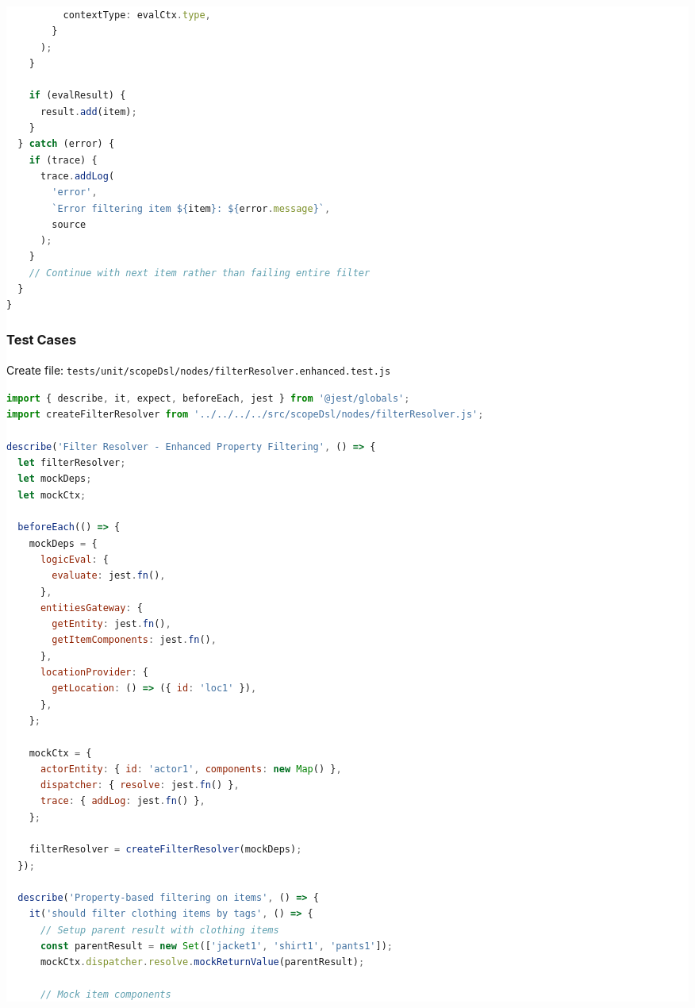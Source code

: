 ```javascript
          contextType: evalCtx.type,
        }
      );
    }

    if (evalResult) {
      result.add(item);
    }
  } catch (error) {
    if (trace) {
      trace.addLog(
        'error',
        `Error filtering item ${item}: ${error.message}`,
        source
      );
    }
    // Continue with next item rather than failing entire filter
  }
}
```

### Test Cases

Create file: `tests/unit/scopeDsl/nodes/filterResolver.enhanced.test.js`

```javascript
import { describe, it, expect, beforeEach, jest } from '@jest/globals';
import createFilterResolver from '../../../../src/scopeDsl/nodes/filterResolver.js';

describe('Filter Resolver - Enhanced Property Filtering', () => {
  let filterResolver;
  let mockDeps;
  let mockCtx;

  beforeEach(() => {
    mockDeps = {
      logicEval: {
        evaluate: jest.fn(),
      },
      entitiesGateway: {
        getEntity: jest.fn(),
        getItemComponents: jest.fn(),
      },
      locationProvider: {
        getLocation: () => ({ id: 'loc1' }),
      },
    };

    mockCtx = {
      actorEntity: { id: 'actor1', components: new Map() },
      dispatcher: { resolve: jest.fn() },
      trace: { addLog: jest.fn() },
    };

    filterResolver = createFilterResolver(mockDeps);
  });

  describe('Property-based filtering on items', () => {
    it('should filter clothing items by tags', () => {
      // Setup parent result with clothing items
      const parentResult = new Set(['jacket1', 'shirt1', 'pants1']);
      mockCtx.dispatcher.resolve.mockReturnValue(parentResult);

      // Mock item components
```
